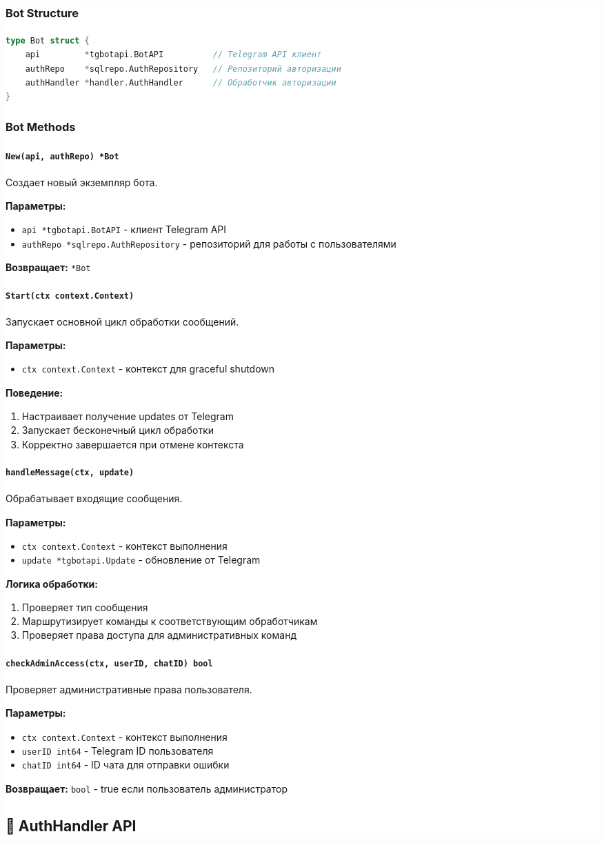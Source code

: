 ### Bot Structure

```go
type Bot struct {
    api         *tgbotapi.BotAPI          // Telegram API клиент
    authRepo    *sqlrepo.AuthRepository   // Репозиторий авторизации  
    authHandler *handler.AuthHandler      // Обработчик авторизации
}
```

### Bot Methods

#### `New(api, authRepo) *Bot`
Создает новый экземпляр бота.

**Параметры:**
- `api *tgbotapi.BotAPI` - клиент Telegram API
- `authRepo *sqlrepo.AuthRepository` - репозиторий для работы с пользователями

**Возвращает:** `*Bot`

#### `Start(ctx context.Context)`
Запускает основной цикл обработки сообщений.

**Параметры:**
- `ctx context.Context` - контекст для graceful shutdown

**Поведение:**
1. Настраивает получение updates от Telegram
2. Запускает бесконечный цикл обработки
3. Корректно завершается при отмене контекста

#### `handleMessage(ctx, update)`
Обрабатывает входящие сообщения.

**Параметры:**
- `ctx context.Context` - контекст выполнения
- `update *tgbotapi.Update` - обновление от Telegram

**Логика обработки:**
1. Проверяет тип сообщения
2. Маршрутизирует команды к соответствующим обработчикам
3. Проверяет права доступа для административных команд

#### `checkAdminAccess(ctx, userID, chatID) bool`
Проверяет административные права пользователя.

**Параметры:**
- `ctx context.Context` - контекст выполнения
- `userID int64` - Telegram ID пользователя
- `chatID int64` - ID чата для отправки ошибки

**Возвращает:** `bool` - true если пользователь администратор

## 🔧 AuthHandler API
